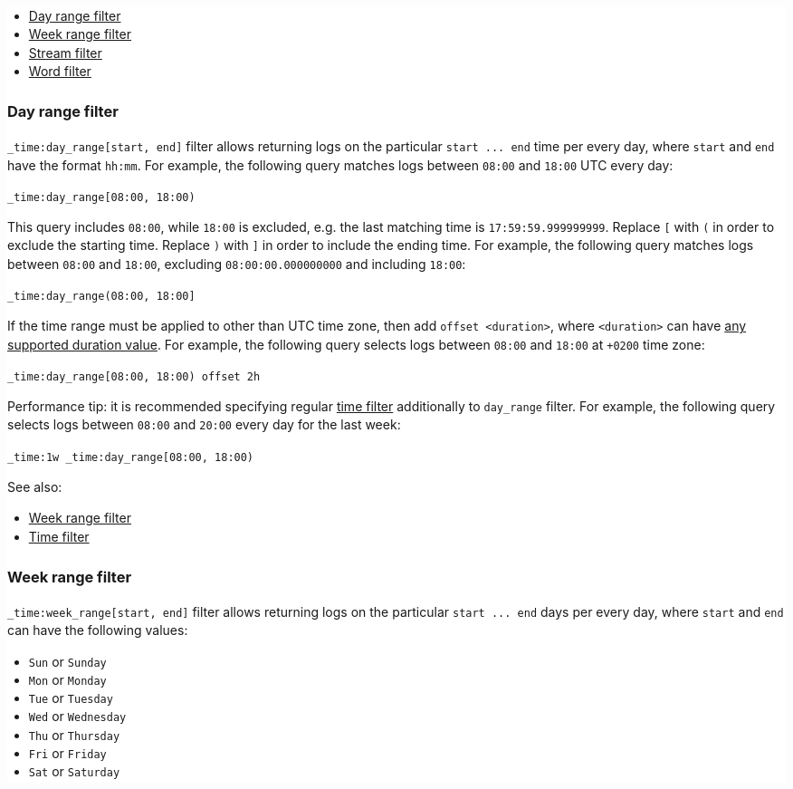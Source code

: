 - [Day range filter](https://docs.victoriametrics.com/victorialogs/logsql/#day-range-filter)
- [Week range filter](https://docs.victoriametrics.com/victorialogs/logsql/#week-range-filter)
- [Stream filter](https://docs.victoriametrics.com/victorialogs/logsql/#stream-filter)
- [Word filter](https://docs.victoriametrics.com/victorialogs/logsql/#word-filter)

### Day range filter

`_time:day_range[start, end]` filter allows returning logs on the particular `start ... end` time per every day, where `start` and `end` have the format `hh:mm`.
For example, the following query matches logs between `08:00` and `18:00` UTC every day:

```logsql
_time:day_range[08:00, 18:00)
```

This query includes `08:00`, while `18:00` is excluded, e.g. the last matching time is `17:59:59.999999999`.
Replace `[` with `(` in order to exclude the starting time. Replace `)` with `]` in order to include the ending time.
For example, the following query matches logs between `08:00` and `18:00`, excluding `08:00:00.000000000` and including `18:00`:

```logsql
_time:day_range(08:00, 18:00]
```

If the time range must be applied to other than UTC time zone, then add `offset <duration>`, where `<duration>` can have [any supported duration value](https://docs.victoriametrics.com/victorialogs/logsql/#duration-values).
For example, the following query selects logs between `08:00` and `18:00` at `+0200` time zone:

```logsql
_time:day_range[08:00, 18:00) offset 2h
```

Performance tip: it is recommended specifying regular [time filter](https://docs.victoriametrics.com/victorialogs/logsql/#time-filter) additionally to `day_range` filter. For example, the following query selects logs
between `08:00` and `20:00` every day for the last week:

```logsql
_time:1w _time:day_range[08:00, 18:00)
```

See also:

- [Week range filter](https://docs.victoriametrics.com/victorialogs/logsql/#week-range-filter)
- [Time filter](https://docs.victoriametrics.com/victorialogs/logsql/#time-filter)

### Week range filter

`_time:week_range[start, end]` filter allows returning logs on the particular `start ... end` days per every day, where `start` and `end` can have the following values:

- `Sun` or `Sunday`
- `Mon` or `Monday`
- `Tue` or `Tuesday`
- `Wed` or `Wednesday`
- `Thu` or `Thursday`
- `Fri` or `Friday`
- `Sat` or `Saturday`
